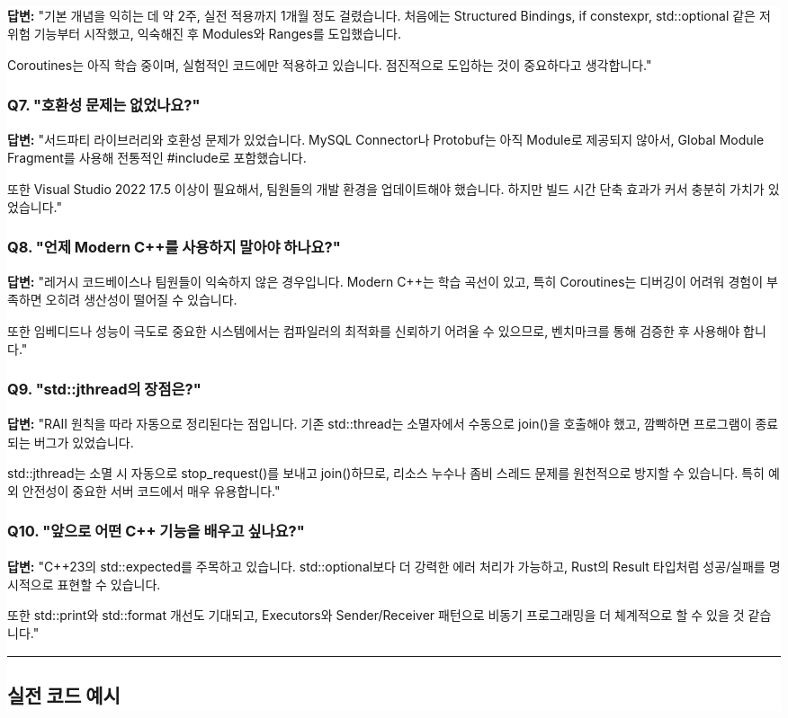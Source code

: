 **답변:**
"기본 개념을 익히는 데 약 2주, 실전 적용까지 1개월 정도 걸렸습니다.
처음에는 Structured Bindings, if constexpr, std::optional 같은
저위험 기능부터 시작했고, 익숙해진 후 Modules와 Ranges를 도입했습니다.

Coroutines는 아직 학습 중이며, 실험적인 코드에만 적용하고 있습니다.
점진적으로 도입하는 것이 중요하다고 생각합니다."

### Q7. "호환성 문제는 없었나요?"

**답변:**
"서드파티 라이브러리와 호환성 문제가 있었습니다.
MySQL Connector나 Protobuf는 아직 Module로 제공되지 않아서,
Global Module Fragment를 사용해 전통적인 #include로 포함했습니다.

또한 Visual Studio 2022 17.5 이상이 필요해서,
팀원들의 개발 환경을 업데이트해야 했습니다.
하지만 빌드 시간 단축 효과가 커서 충분히 가치가 있었습니다."

### Q8. "언제 Modern C++를 사용하지 말아야 하나요?"

**답변:**
"레거시 코드베이스나 팀원들이 익숙하지 않은 경우입니다.
Modern C++는 학습 곡선이 있고, 특히 Coroutines는 디버깅이 어려워
경험이 부족하면 오히려 생산성이 떨어질 수 있습니다.

또한 임베디드나 성능이 극도로 중요한 시스템에서는
컴파일러의 최적화를 신뢰하기 어려울 수 있으므로,
벤치마크를 통해 검증한 후 사용해야 합니다."

### Q9. "std::jthread의 장점은?"

**답변:**
"RAII 원칙을 따라 자동으로 정리된다는 점입니다.
기존 std::thread는 소멸자에서 수동으로 join()을 호출해야 했고,
깜빡하면 프로그램이 종료되는 버그가 있었습니다.

std::jthread는 소멸 시 자동으로 stop_request()를 보내고 join()하므로,
리소스 누수나 좀비 스레드 문제를 원천적으로 방지할 수 있습니다.
특히 예외 안전성이 중요한 서버 코드에서 매우 유용합니다."

### Q10. "앞으로 어떤 C++ 기능을 배우고 싶나요?"

**답변:**
"C++23의 std::expected를 주목하고 있습니다.
std::optional보다 더 강력한 에러 처리가 가능하고,
Rust의 Result 타입처럼 성공/실패를 명시적으로 표현할 수 있습니다.

또한 std::print와 std::format 개선도 기대되고,
Executors와 Sender/Receiver 패턴으로
비동기 프로그래밍을 더 체계적으로 할 수 있을 것 같습니다."

---

## 실전 코드 예시
